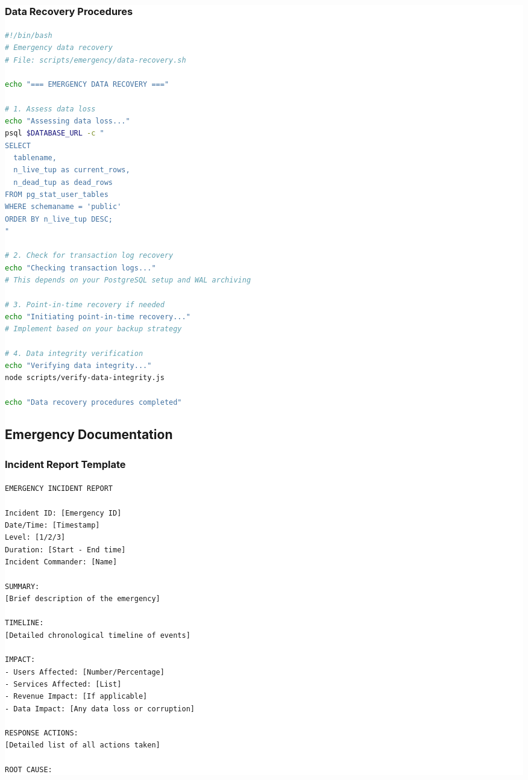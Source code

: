 ### Data Recovery Procedures
```bash
#!/bin/bash
# Emergency data recovery
# File: scripts/emergency/data-recovery.sh

echo "=== EMERGENCY DATA RECOVERY ==="

# 1. Assess data loss
echo "Assessing data loss..."
psql $DATABASE_URL -c "
SELECT 
  tablename,
  n_live_tup as current_rows,
  n_dead_tup as dead_rows
FROM pg_stat_user_tables 
WHERE schemaname = 'public'
ORDER BY n_live_tup DESC;
"

# 2. Check for transaction log recovery
echo "Checking transaction logs..."
# This depends on your PostgreSQL setup and WAL archiving

# 3. Point-in-time recovery if needed
echo "Initiating point-in-time recovery..."
# Implement based on your backup strategy

# 4. Data integrity verification
echo "Verifying data integrity..."
node scripts/verify-data-integrity.js

echo "Data recovery procedures completed"
```

## Emergency Documentation

### Incident Report Template
```
EMERGENCY INCIDENT REPORT

Incident ID: [Emergency ID]
Date/Time: [Timestamp]
Level: [1/2/3]
Duration: [Start - End time]
Incident Commander: [Name]

SUMMARY:
[Brief description of the emergency]

TIMELINE:
[Detailed chronological timeline of events]

IMPACT:
- Users Affected: [Number/Percentage]
- Services Affected: [List]
- Revenue Impact: [If applicable]
- Data Impact: [Any data loss or corruption]

RESPONSE ACTIONS:
[Detailed list of all actions taken]

ROOT CAUSE:
```